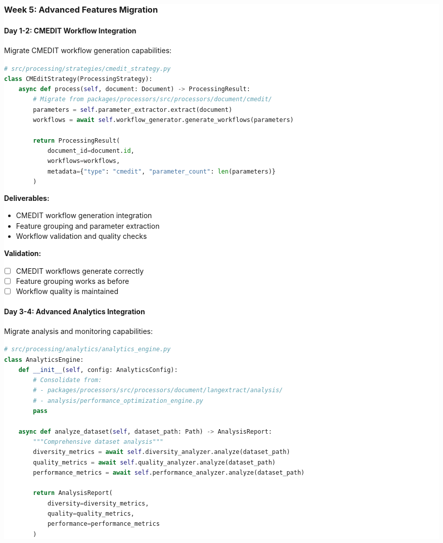 ### Week 5: Advanced Features Migration

#### Day 1-2: CMEDIT Workflow Integration
Migrate CMEDIT workflow generation capabilities:

```python
# src/processing/strategies/cmedit_strategy.py  
class CMEditStrategy(ProcessingStrategy):
    async def process(self, document: Document) -> ProcessingResult:
        # Migrate from packages/processors/src/processors/document/cmedit/
        parameters = self.parameter_extractor.extract(document)
        workflows = await self.workflow_generator.generate_workflows(parameters)
        
        return ProcessingResult(
            document_id=document.id,
            workflows=workflows,
            metadata={"type": "cmedit", "parameter_count": len(parameters)}
        )
```

**Deliverables:**
- CMEDIT workflow generation integration
- Feature grouping and parameter extraction
- Workflow validation and quality checks

**Validation:**
- [ ] CMEDIT workflows generate correctly
- [ ] Feature grouping works as before
- [ ] Workflow quality is maintained

#### Day 3-4: Advanced Analytics Integration
Migrate analysis and monitoring capabilities:

```python
# src/processing/analytics/analytics_engine.py
class AnalyticsEngine:
    def __init__(self, config: AnalyticsConfig):
        # Consolidate from:
        # - packages/processors/src/processors/document/langextract/analysis/
        # - analysis/performance_optimization_engine.py
        pass
        
    async def analyze_dataset(self, dataset_path: Path) -> AnalysisReport:
        """Comprehensive dataset analysis"""
        diversity_metrics = await self.diversity_analyzer.analyze(dataset_path)
        quality_metrics = await self.quality_analyzer.analyze(dataset_path) 
        performance_metrics = await self.performance_analyzer.analyze(dataset_path)
        
        return AnalysisReport(
            diversity=diversity_metrics,
            quality=quality_metrics,
            performance=performance_metrics
        )
```
